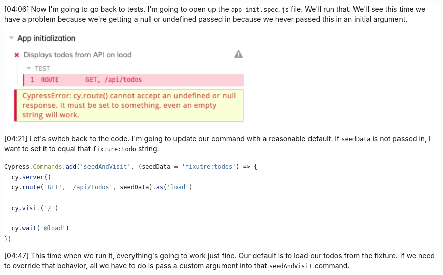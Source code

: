 [04:06] Now I'm going to go back to tests. I'm going to open up the `app-init.spec.js` file. We'll run that. We'll see this time we have a problem because we're getting a null or undefined passed in because we never passed this in an initial argument. 

![null or undefined error](../images/cypress-create-a-single-custom-cypress-command-from-multiple-commands-null-or-undefined-error.png)

[04:21] Let's switch back to the code. I'm going to update our command with a reasonable default. If `seedData` is not passed in, I want to set it to equal that `fixture:todo` string. 

```javascript
Cypress.Commands.add('seedAndVisit', (seedData = 'fixutre:todos') => {
  cy.server()
  cy.route('GET', '/api/todos', seedData).as('load')

  cy.visit('/')

  cy.wait('@load')
}) 
```

[04:47] This time when we run it, everything's going to work just fine. Our default is to load our todos from the fixture. If we need to override that behavior, all we have to do is pass a custom argument into that `seedAndVisit` command.